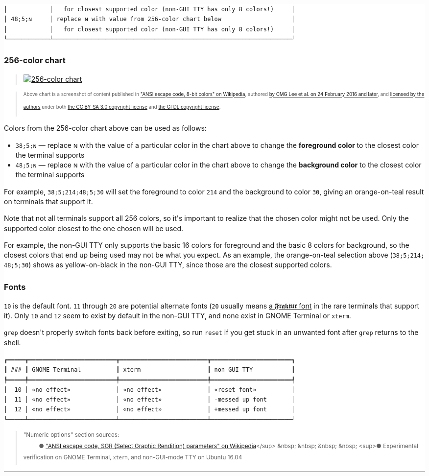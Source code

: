     │            │   for closest supported color (non-GUI TTY has only 8 colors!)     │
    │ 48;5;ɴ     │ replace ɴ with value from 256-color chart below                    │
    │            │   for closest supported color (non-GUI TTY has only 8 colors!)     │
    └────────────┴────────────────────────────────────────────────────────────────────┘

### 256-color chart

>[![256-color chart][1]][1]

><sup><sup>Above chart is a screenshot of content published in ["ANSI escape code, 8-bit colors" on Wikipedia](https://en.wikipedia.org/wiki/ANSI_escape_code#8-bit), authored [by CMG Lee et al. on 24 February 2016 and later](https://en.wikipedia.org/w/index.php?title=ANSI_escape_code&diff=706645748&oldid=706104066), and [licensed by the authors](https://wikimediafoundation.org/wiki/Terms_of_Use/en#7._Licensing_of_Content) under both [the CC BY-SA 3.0 copyright license](https://creativecommons.org/licenses/by-sa/3.0/) and [the GFDL copyright license](https://www.gnu.org/copyleft/fdl.html).</sup></sup></blockquote>

Colors from the 256-color chart above can be used as follows:

* `38;5;ɴ` — replace ɴ with the value of a particular color in the chart above to change the **foreground color** to the closest color the terminal supports
* `48;5;ɴ` — replace ɴ with the value of a particular color in the chart above to change the **background color** to the closest color the terminal supports

For example, `38;5;214;48;5;30` will set the foreground to color `214` and the background to color `30`, giving an orange-on-teal result on terminals that support it.

Note that not all terminals support all 256 colors, so it's important to realize that the chosen color might not be used. Only the supported color closest to the one chosen will be used.

For example, the non-GUI TTY only supports the basic 16 colors for foreground and the basic 8 colors for background, so the closest colors that end up being used may not be what you expect. As an example, the orange-on-teal selection above (`38;5;214;48;5;30`) shows as yellow-on-black in the non-GUI TTY, since those are the closest supported colors.

### Fonts

`10` is the default font. `11` through `20` are potential alternate fonts  (`20` usually means [a 𝕱𝖗𝖆𝖐𝖙𝖚𝖗 font](https://en.wikipedia.org/wiki/Fraktur) in the rare terminals that support it). Only `10` and `12` seem to exist by default in the non-GUI TTY, and none exist in GNOME Terminal or `xterm`.

`grep` doesn't properly switch fonts back before exiting, so run `reset` if you get stuck in an unwanted font after `grep` returns to the shell.



    ┏━━━━━┳━━━━━━━━━━━━━━━━━━━━━━━━━┳━━━━━━━━━━━━━━━━━━━━━━━━━┳━━━━━━━━━━━━━━━━━━━━━━━┓
    ┃ ### ┃ GNOME Terminal          ┃ xterm                   ┃ non-GUI TTY           ┃
    ┡━━━━━╇━━━━━━━━━━━━━━━━━━━━━━━━━╇━━━━━━━━━━━━━━━━━━━━━━━━━╇━━━━━━━━━━━━━━━━━━━━━━━┩
    │  10 │ «no effect»             │ «no effect»             │ «reset font»          │
    │  11 │ «no effect»             │ «no effect»             │ -messed up font       │
    │  12 │ «no effect»             │ «no effect»             │ +messed up font       │
    └─────┴─────────────────────────┴─────────────────────────┴───────────────────────┘

><sup>"Numeric options" section sources:</sup>  
> &nbsp; &nbsp; &nbsp; &nbsp; <sup>● ["ANSI escape code, SGR (Select Graphic Rendition) parameters" on Wikipedia](https://en.wikipedia.org/wiki/ANSI_escape_code#SGR_(Select_Graphic_Rendition)_parameters)</sup>  
> &nbsp; &nbsp; &nbsp; &nbsp; <sup>● Experimental verification on GNOME Terminal, `xterm`, and non-GUI-mode TTY on Ubuntu 16.04</sup>  

---

  [1]: https://i.stack.imgur.com/UMlV0.png
  [2]: https://i.stack.imgur.com/th3Ih.png